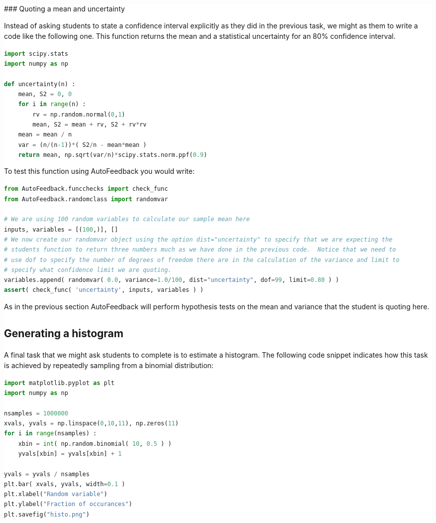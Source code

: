 ### Quoting a mean and uncertainty

Instead of asking students to state a confidence interval explicitly as they did in the previous task, we might as them to write a code like the following one.  This function
returns the mean and a statistical uncertainty for an 80% confidence interval.

```python
import scipy.stats
import numpy as np

def uncertainty(n) :
    mean, S2 = 0, 0
    for i in range(n) :
        rv = np.random.normal(0,1)
        mean, S2 = mean + rv, S2 + rv*rv
    mean = mean / n
    var = (n/(n-1))*( S2/n - mean*mean )
    return mean, np.sqrt(var/n)*scipy.stats.norm.ppf(0.9)
``` 

To test this function using AutoFeedback you would write:

```python
from AutoFeedback.funcchecks import check_func
from AutoFeedback.randomclass import randomvar

# We are using 100 random variables to calculate our sample mean here
inputs, variables = [(100,)], []
# We now create our randomvar object using the option dist="uncertainty" to specify that we are expecting the
# students function to return three numbers much as we have done in the previous code.  Notice that we need to 
# use dof to specify the number of degrees of freedom there are in the calculation of the variance and limit to 
# specify what confidence limit we are quoting.
variables.append( randomvar( 0.0, variance=1.0/100, dist="uncertainty", dof=99, limit=0.80 ) )
assert( check_func( 'uncertainty', inputs, variables ) )
```

As in the previous section AutoFeedback will perform hypothesis tests on the mean and variance that the student is quoting here.

## Generating a histogram

A final task that we might ask students to complete is to estimate a histogram.  The following code snippet indicates how this task
is achieved by repeatedly sampling from a binomial distribution:

```python
import matplotlib.pyplot as plt
import numpy as np

nsamples = 1000000
xvals, yvals = np.linspace(0,10,11), np.zeros(11)
for i in range(nsamples) :
    xbin = int( np.random.binomial( 10, 0.5 ) )
    yvals[xbin] = yvals[xbin] + 1

yvals = yvals / nsamples
plt.bar( xvals, yvals, width=0.1 )
plt.xlabel("Random variable")
plt.ylabel("Fraction of occurances")
plt.savefig("histo.png")    
```
